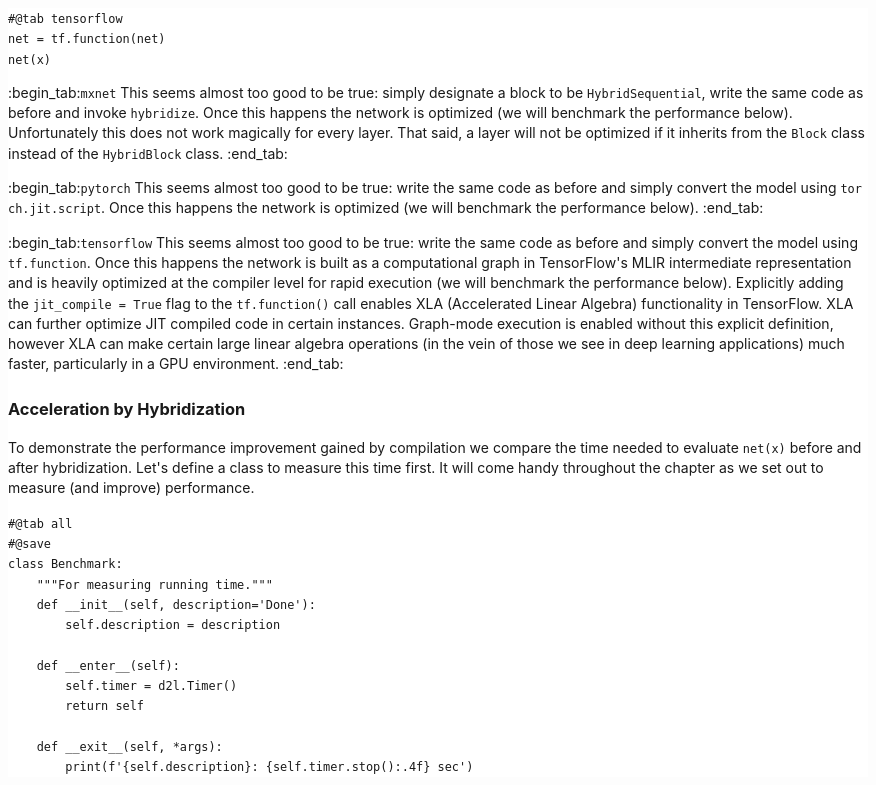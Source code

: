 ```{.python .input}
#@tab tensorflow
net = tf.function(net)
net(x)
```

:begin_tab:`mxnet`
This seems almost too good to be true: simply designate a block to be `HybridSequential`, write the same code as before and invoke `hybridize`. Once this happens the network is optimized (we will benchmark the performance below). Unfortunately this does not work magically for every layer. That said, a layer will not be optimized if it inherits from the `Block` class instead of the `HybridBlock` class.
:end_tab:

:begin_tab:`pytorch`
This seems almost too good to be true: write the same code as before and simply convert the model using `torch.jit.script`. Once this happens the network is optimized (we will benchmark the performance below).
:end_tab:

:begin_tab:`tensorflow`
This seems almost too good to be true: write the same code as before and simply convert the model using `tf.function`. Once this happens the network is built as a computational graph in TensorFlow's MLIR intermediate representation and is heavily optimized at the compiler level for rapid execution (we will benchmark the performance below).
Explicitly adding the `jit_compile = True` flag to the `tf.function()` call enables XLA (Accelerated Linear Algebra) functionality in TensorFlow. XLA can further optimize JIT compiled code in certain instances. Graph-mode execution is enabled without this explicit definition, however XLA can make certain large linear algebra operations (in the vein of those we see in deep learning applications) much faster, particularly in a GPU environment.
:end_tab:

### Acceleration by Hybridization

To demonstrate the performance improvement gained by compilation we compare the time needed to evaluate `net(x)` before and after hybridization. Let's define a class to measure this time first. It will come handy throughout the chapter as we set out to measure (and improve) performance.

```{.python .input}
#@tab all
#@save
class Benchmark:
    """For measuring running time."""
    def __init__(self, description='Done'):
        self.description = description

    def __enter__(self):
        self.timer = d2l.Timer()
        return self

    def __exit__(self, *args):
        print(f'{self.description}: {self.timer.stop():.4f} sec')
```
